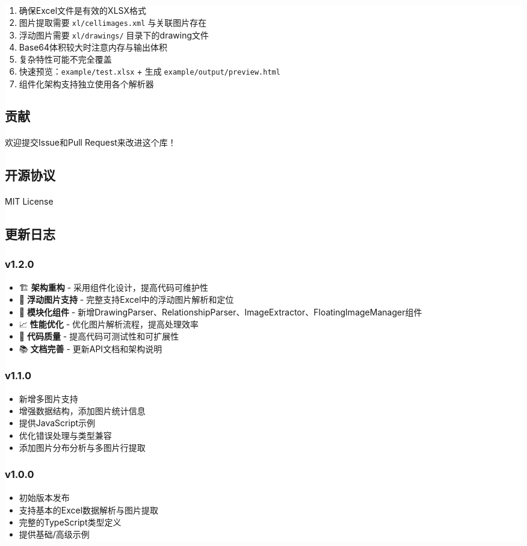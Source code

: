 1. 确保Excel文件是有效的XLSX格式
2. 图片提取需要 `xl/cellimages.xml` 与关联图片存在
3. 浮动图片需要 `xl/drawings/` 目录下的drawing文件
4. Base64体积较大时注意内存与输出体积
5. 复杂特性可能不完全覆盖
6. 快速预览：`example/test.xlsx` + 生成 `example/output/preview.html`
7. 组件化架构支持独立使用各个解析器

## 贡献

欢迎提交Issue和Pull Request来改进这个库！

## 开源协议

MIT License

## 更新日志

### v1.2.0
- 🏗️ **架构重构** - 采用组件化设计，提高代码可维护性
- 🎨 **浮动图片支持** - 完整支持Excel中的浮动图片解析和定位
- 🔧 **模块化组件** - 新增DrawingParser、RelationshipParser、ImageExtractor、FloatingImageManager组件
- 📈 **性能优化** - 优化图片解析流程，提高处理效率
- 🧪 **代码质量** - 提高代码可测试性和可扩展性
- 📚 **文档完善** - 更新API文档和架构说明

### v1.1.0
- 新增多图片支持
- 增强数据结构，添加图片统计信息
- 提供JavaScript示例
- 优化错误处理与类型兼容
- 添加图片分布分析与多图片行提取

### v1.0.0
- 初始版本发布
- 支持基本的Excel数据解析与图片提取
- 完整的TypeScript类型定义
- 提供基础/高级示例
